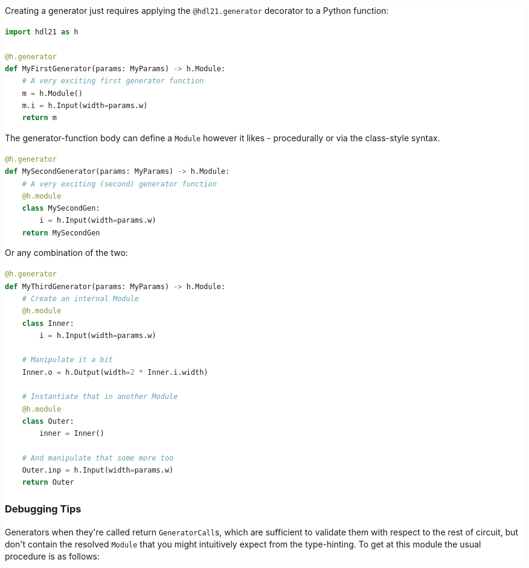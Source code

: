 Creating a generator just requires applying the `@hdl21.generator` decorator to a Python function:

```python
import hdl21 as h

@h.generator
def MyFirstGenerator(params: MyParams) -> h.Module:
    # A very exciting first generator function
    m = h.Module()
    m.i = h.Input(width=params.w)
    return m
```

The generator-function body can define a `Module` however it likes - procedurally or via the class-style syntax.

```python
@h.generator
def MySecondGenerator(params: MyParams) -> h.Module:
    # A very exciting (second) generator function
    @h.module
    class MySecondGen:
        i = h.Input(width=params.w)
    return MySecondGen
```

Or any combination of the two:

```python
@h.generator
def MyThirdGenerator(params: MyParams) -> h.Module:
    # Create an internal Module
    @h.module
    class Inner:
        i = h.Input(width=params.w)

    # Manipulate it a bit
    Inner.o = h.Output(width=2 * Inner.i.width)

    # Instantiate that in another Module
    @h.module
    class Outer:
        inner = Inner()

    # And manipulate that some more too
    Outer.inp = h.Input(width=params.w)
    return Outer
```

### Debugging Tips

Generators when they're called return `GeneratorCall`s, which are sufficient to validate them with respect to the rest of circuit, but don't contain the resolved `Module` that you might intuitively expect from the type-hinting. To get at this module the usual procedure is as follows:
